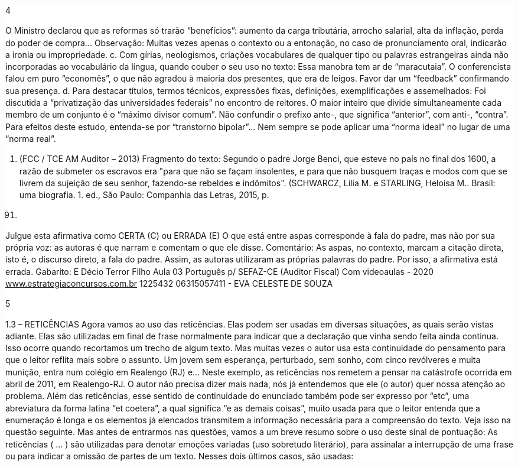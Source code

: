 



4

O Ministro declarou que as reformas só trarão “benefícios”: aumento da  carga  tributária, arrocho salarial, alta da inflação, perda do poder de compra...
Observação: Muitas vezes  apenas  o  contexto  ou  a  entonação,  no  caso  de  pronunciamento oral, indicarão a ironia ou impropriedade.
c. Com  gírias,  neologismos,  criações  vocabulares  de  qualquer  tipo  ou  palavras  estrangeiras  ainda não incorporadas ao vocabulário da língua, quando couber o seu uso no texto:
Essa manobra tem ar de “maracutaia”.
O conferencista falou em puro “economês”, o que não agradou à maioria dos presentes, que era de leigos.
Favor dar um “feedback” confirmando sua presença.
d. Para   destacar   títulos,   termos   técnicos,   expressões   fixas,   definições,   exemplificações   e assemelhados:
Foi discutida a “privatização das universidades federais” no encontro de reitores.
O maior inteiro que divide simultaneamente cada membro de um conjunto é o “máximo divisor comum”.
Não confundir o prefixo ante-, que significa “anterior”, com anti-, “contra”.
Para efeitos deste estudo, entenda-se por “transtorno bipolar”...
Nem sempre se pode aplicar uma “norma ideal” no lugar de uma “norma real”.

1. (FCC / TCE AM Auditor – 2013) Fragmento  do  texto: Segundo  o  padre  Jorge  Benci,  que  esteve  no  país  no  final  dos 1600,  a  razão de submeter os escravos era "para que não se façam insolentes, e para que não busquem traças e modos com que se livrem da sujeição de seu senhor, fazendo-se rebeldes e indômitos".
(SCHWARCZ, Lilia M. e STARLING, Heloisa M.. Brasil: uma biografia. 1. ed., São Paulo: Companhia das Letras, 2015, p.
91)
Julgue esta afirmativa como CERTA (C) ou ERRADA (E) O que está entre aspas corresponde à fala do padre, mas não por sua própria voz: as autoras é que narram e comentam o que ele disse.
Comentário:  As  aspas,  no  contexto,  marcam  a  citação  direta,  isto  é,  o discurso  direto,  a  fala  do padre.  Assim,  as  autoras  utilizaram  as  próprias  palavras  do  padre.  Por  isso,  a  afirmativa  está errada.
Gabarito: E
Décio Terror Filho
Aula 03
Português p/ SEFAZ-CE (Auditor Fiscal) Com videoaulas - 2020 www.estrategiaconcursos.com.br 1225432
06315057411 - EVA CELESTE DE SOUZA 





5


1.3 – RETICÊNCIAS
Agora vamos ao uso das reticências. Elas podem ser usadas em diversas situações, as quais serão vistas adiante.
Elas são  utilizadas  em  final  de  frase  normalmente  para  indicar  que  a  declaração  que  vinha sendo feita ainda continua. Isso ocorre quando recortamos um trecho de algum texto. Mas muitas vezes o autor usa esta continuidade do pensamento para que o leitor reflita mais sobre o assunto.
Um  jovem  sem  esperança, perturbado, sem  sonho,  com  cinco  revólveres  e  muita  munição, entra num colégio em Realengo (RJ) e...
Neste  exemplo,  as  reticências  nos  remetem  a  pensar  na  catástrofe  ocorrida  em  abril  de 2011, em Realengo-RJ. O autor não precisa dizer mais nada, nós já  entendemos que ele (o autor) quer nossa atenção ao problema.
Além  das  reticências, esse  sentido  de  continuidade  do  enunciado   também  pode   ser expresso  por “etc”, uma abreviatura da forma latina “et  coetera”,  a  qual  significa “e  as  demais coisas”,  muito  usada  para que  o  leitor  entenda  que  a  enumeração  é  longa  e  os  elementos  já elencados transmitem a informação necessária para a compreensão do texto. Veja isso na questão seguinte.
Mas antes de entrarmos nas questões, vamos a um breve resumo sobre o uso deste sinal de pontuação:
As reticências ( ... ) são utilizadas para denotar emoções variadas (uso sobretudo literário), para assinalar a interrupção de uma frase ou para indicar a omissão de partes de um texto. Nesses dois últimos casos, são usadas:
